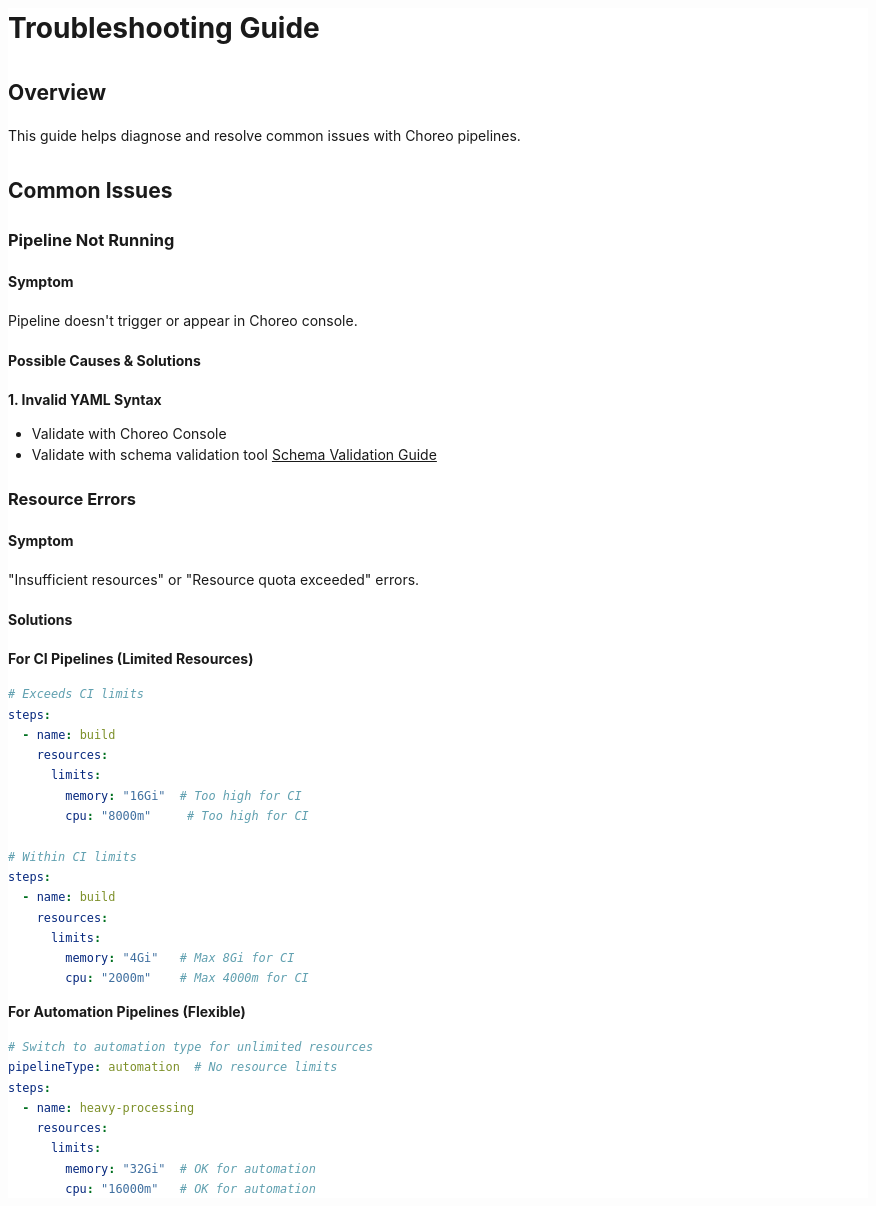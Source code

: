 # Troubleshooting Guide

## Overview

This guide helps diagnose and resolve common issues with Choreo pipelines.

## Common Issues

### Pipeline Not Running

#### Symptom
Pipeline doesn't trigger or appear in Choreo console.

#### Possible Causes & Solutions

**1. Invalid YAML Syntax**

- Validate with Choreo Console
- Validate with schema validation tool [Schema Validation Guide](../specification/schema-validation.md)


### Resource Errors

#### Symptom
"Insufficient resources" or "Resource quota exceeded" errors.

#### Solutions

**For CI Pipelines (Limited Resources)**
```yaml
# Exceeds CI limits
steps:
  - name: build
    resources:
      limits:
        memory: "16Gi"  # Too high for CI
        cpu: "8000m"     # Too high for CI

# Within CI limits
steps:
  - name: build
    resources:
      limits:
        memory: "4Gi"   # Max 8Gi for CI
        cpu: "2000m"    # Max 4000m for CI
```

**For Automation Pipelines (Flexible)**
```yaml
# Switch to automation type for unlimited resources
pipelineType: automation  # No resource limits
steps:
  - name: heavy-processing
    resources:
      limits:
        memory: "32Gi"  # OK for automation
        cpu: "16000m"   # OK for automation
```
